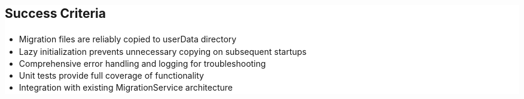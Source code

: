 ## Success Criteria

- Migration files are reliably copied to userData directory
- Lazy initialization prevents unnecessary copying on subsequent startups
- Comprehensive error handling and logging for troubleshooting
- Unit tests provide full coverage of functionality
- Integration with existing MigrationService architecture
